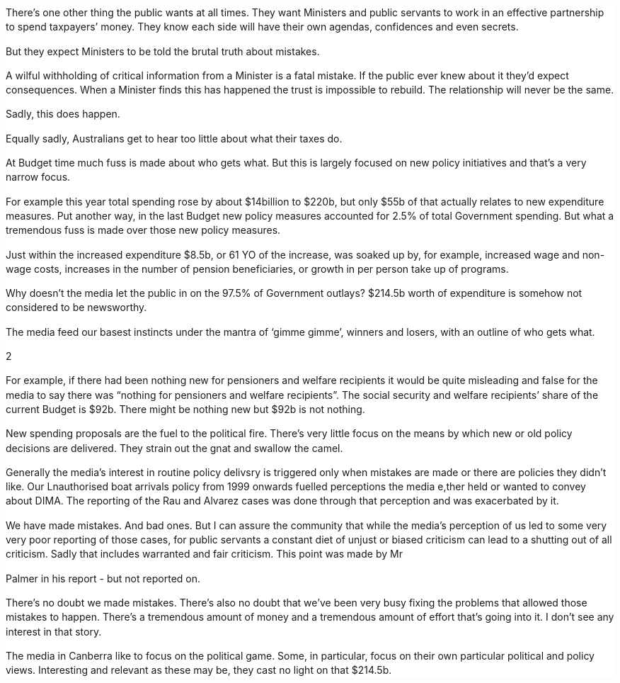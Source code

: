   There’s one other thing the public wants at all times. They want Ministers and public  servants to work in an effective partnership to spend taxpayers’ money. They know  each side will have their own agendas, confidences and even secrets. 

  But they expect Ministers to be told the brutal truth about mistakes. 

  A wilful withholding of critical information from a Minister is a fatal mistake. If the public  ever knew about it they’d expect consequences. When a Minister finds this has  happened the trust is impossible to rebuild. The relationship will never be the same. 

  Sadly, this does happen. 

  Equally sadly, Australians get to hear too little about what their taxes do. 

  At Budget time much fuss is made about who gets what. But this is largely focused on  new policy initiatives and that’s a very narrow focus. 

  For example this year total spending rose by about $14billion to $220b, but only $55b  of that actually relates to new expenditure measures. Put another way, in the last  Budget new policy measures accounted for 2.5% of total Government spending. But  what a tremendous fuss is made over those new policy measures. 

  Just within the increased expenditure $8.5b, or 61 YO of the increase, was soaked up by,  for example, increased wage and non-wage costs, increases in the number of pension  beneficiaries, or growth in per person take up of programs. 

  Why doesn’t the media let the public in on the 97.5% of Government outlays? $214.5b  worth of expenditure is somehow not considered to be newsworthy. 

  The media feed our basest instincts under the mantra of ‘gimme gimme’, winners and  losers, with an outline of who gets what. 

  2 

  For example, if there had been nothing new for pensioners and welfare recipients it  would be quite misleading and false for the media to say there was “nothing for  pensioners and welfare recipients”. The social security and welfare recipients’ share of  the current Budget is $92b. There might be nothing new but $92b is not nothing. 

  New spending proposals are the fuel to the political fire. There’s very little focus on the  means by which new or old policy decisions are delivered. They strain out the gnat and  swallow the camel. 

  Generally the media’s interest in routine policy delivsry is triggered only when mistakes  are made or there are policies they didn’t like. Our Lnauthorised boat arrivals policy  from 1999 onwards fuelled perceptions the media e,ther held or wanted to convey about  DIMA. The reporting of the Rau and Alvarez cases was done through that perception  and was exacerbated by it. 

  We have made mistakes. And bad ones. But I can assure the community that while the  media’s perception of us led to some very very poor reporting of those cases, for public  servants a constant diet of unjust or biased criticism can lead to a shutting out of all  criticism. Sadly that includes warranted and fair criticism. This point was made by Mr 

  Palmer in his report - but not reported on. 

  There’s no doubt we made mistakes. There’s also no doubt that we’ve been very busy  fixing the problems that allowed those mistakes to happen. There’s a tremendous  amount of money and a tremendous amount of effort that’s going into it. I don’t see any  interest in that story. 

  The media in Canberra like to focus on the political game. Some, in particular, focus on  their own particular political and policy views. Interesting and relevant as these may be,  they cast no light on that $214.5b. 
